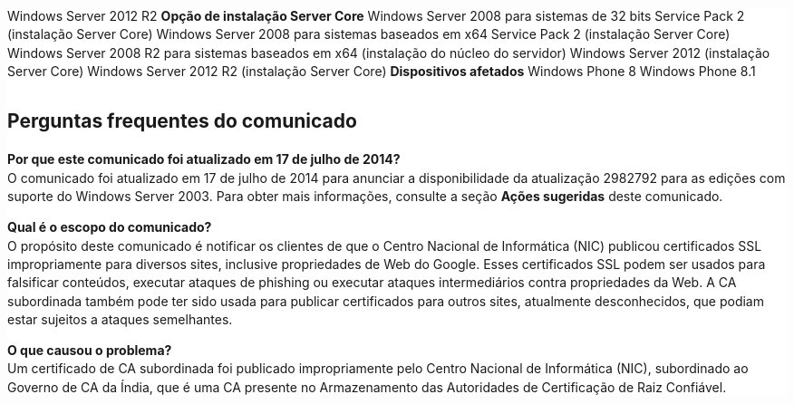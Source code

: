 <td style="border:1px solid black;">Windows Server 2012 R2</td>
</tr>
<tr class="even">
<td style="border:1px solid black;"><strong>Opção de instalação Server Core</strong></td>
</tr>
<tr class="odd">
<td style="border:1px solid black;">Windows Server 2008 para sistemas de 32 bits Service Pack 2 (instalação Server Core)</td>
</tr>
<tr class="even">
<td style="border:1px solid black;">Windows Server 2008 para sistemas baseados em x64 Service Pack 2 (instalação Server Core)</td>
</tr>
<tr class="odd">
<td style="border:1px solid black;">Windows Server 2008 R2 para sistemas baseados em x64 (instalação do núcleo do servidor)</td>
</tr>
<tr class="even">
<td style="border:1px solid black;">Windows Server 2012 (instalação Server Core)</td>
</tr>
<tr class="odd">
<td style="border:1px solid black;">Windows Server 2012 R2 (instalação Server Core)</td>
</tr>
<tr class="even">
<td style="border:1px solid black;"><strong>Dispositivos afetados</strong></td>
</tr>
<tr class="odd">
<td style="border:1px solid black;">Windows Phone 8</td>
</tr>
<tr class="even">
<td style="border:1px solid black;">Windows Phone 8.1</td>
</tr>
</tbody>
</table>
  
Perguntas frequentes do comunicado  
----------------------------------
  
<span id="sectionToggle2"></span>
**Por que este comunicado foi atualizado em 17 de julho de 2014?**  
O comunicado foi atualizado em 17 de julho de 2014 para anunciar a disponibilidade da atualização 2982792 para as edições com suporte do Windows Server 2003. Para obter mais informações, consulte a seção **Ações sugeridas** deste comunicado.
  
**Qual é o escopo do comunicado?**  
O propósito deste comunicado é notificar os clientes de que o Centro Nacional de Informática (NIC) publicou certificados SSL impropriamente para diversos sites, inclusive propriedades de Web do Google. Esses certificados SSL podem ser usados para falsificar conteúdos, executar ataques de phishing ou executar ataques intermediários contra propriedades da Web. A CA subordinada também pode ter sido usada para publicar certificados para outros sites, atualmente desconhecidos, que podiam estar sujeitos a ataques semelhantes.
  
**O que causou o problema?**  
Um certificado de CA subordinada foi publicado impropriamente pelo Centro Nacional de Informática (NIC), subordinado ao Governo de CA da Índia, que é uma CA presente no Armazenamento das Autoridades de Certificação de Raiz Confiável.
  